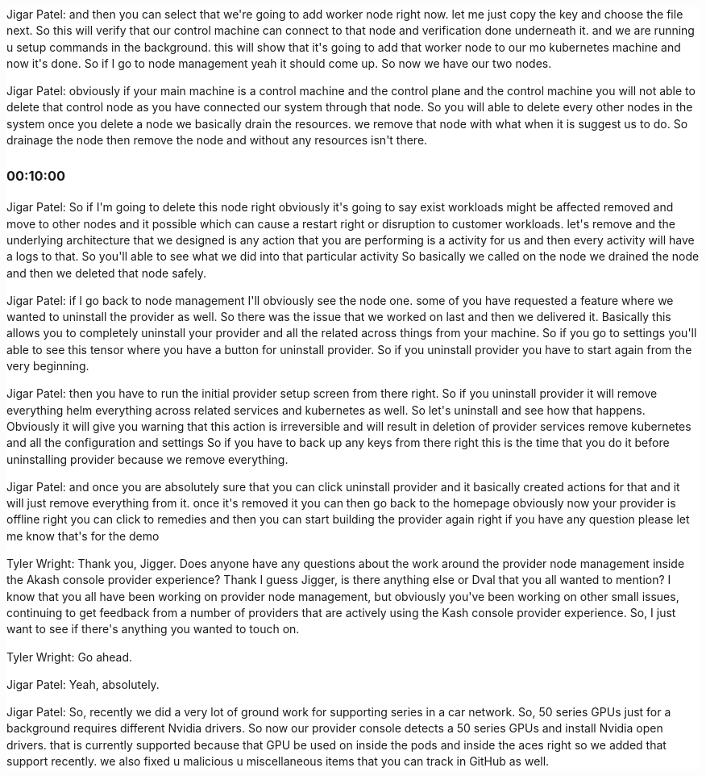 Jigar Patel: and then you can select that we're going to add worker node right now. let me just copy the key and choose the file next.  So this will verify that our control machine can connect to that node and verification done underneath it. and we are running u setup commands in the background. this will show that it's going to add that worker node to our mo kubernetes machine and now it's done. So if I go to node management yeah it should come up. So now we have our two nodes.

Jigar Patel: obviously if your main machine is a control machine and the control plane and the control machine you will not able to delete that control node as you have connected our system through that node. So you will able to delete every other nodes in the system once you delete a node we basically drain the resources. we remove that node with what when it is suggest us to do. So drainage the node then remove the node and without any resources isn't there.


### 00:10:00

Jigar Patel: So if I'm going to delete this node right obviously it's going to say exist workloads might be affected removed and move to other nodes and it possible which can cause a restart right or disruption to customer workloads. let's remove and the underlying architecture that we designed is any action that you are performing is a activity for us and then every activity will have a logs to that. So you'll able to see what we did into that particular activity So basically we called on the node we drained the node and then we deleted that node safely.

Jigar Patel: if I go back to node management I'll obviously see the node one. some of you have requested a feature where we wanted to uninstall the provider as well. So there was the issue that we worked on last and then we delivered it.  Basically this allows you to completely uninstall your provider and all the related across things from your machine. So if you go to settings you'll able to see this tensor where you have a button for uninstall provider. So if you uninstall provider you have to start again from the very beginning.

Jigar Patel: then you have to run the initial provider setup screen from there right. So if you uninstall provider it will remove everything helm everything across related services and kubernetes as well. So let's uninstall and see how that happens.  Obviously it will give you warning that this action is irreversible and will result in deletion of provider services remove kubernetes and all the configuration and settings So if you have to back up any keys from there right this is the time that you do it before uninstalling provider because we remove everything.

Jigar Patel: and once you are absolutely sure that you can click uninstall provider and it basically created actions for that and it will just remove everything from it. once it's removed it you can then go back to the homepage obviously now your provider is offline right you can click to remedies and then you can start building the provider again right if you have any question please let me know that's for the demo

Tyler Wright: Thank you, Jigger. Does anyone have any questions about the work around the provider node management inside the Akash console provider experience? Thank I guess Jigger, is there anything else or Dval that you all wanted to mention? I know that you all have been working on provider node management, but obviously you've been working on other small issues, continuing to get feedback from a number of providers that are actively using the Kash console provider experience. So, I just want to see if there's anything you wanted to touch on.

Tyler Wright: Go ahead.

Jigar Patel: Yeah, absolutely.

Jigar Patel: So, recently we did a very lot of ground work for supporting series in a car network. So, 50 series GPUs just for a background requires different Nvidia drivers.  So now our provider console detects a 50 series GPUs and install Nvidia open drivers. that is currently supported because that GPU be used on inside the pods and inside the aces right so we added that support recently. we also fixed u malicious u miscellaneous items that you can track in GitHub as well.
